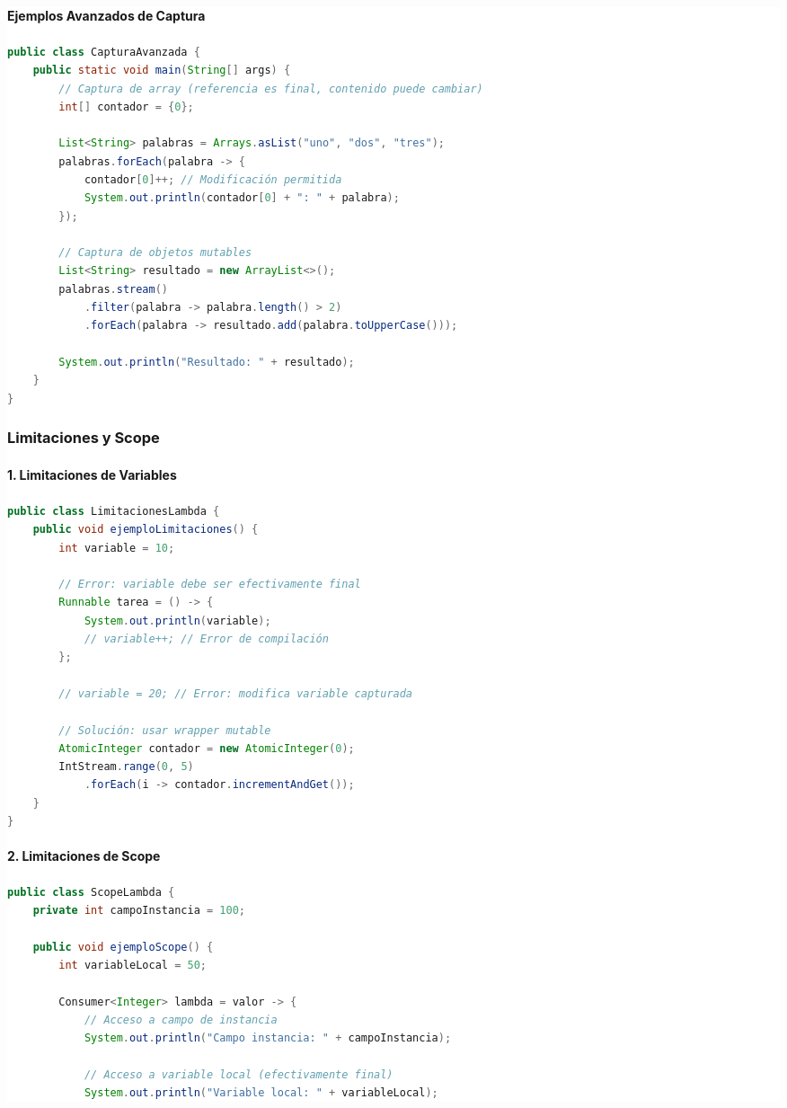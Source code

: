#### Ejemplos Avanzados de Captura

```java
public class CapturaAvanzada {
    public static void main(String[] args) {
        // Captura de array (referencia es final, contenido puede cambiar)
        int[] contador = {0};
        
        List<String> palabras = Arrays.asList("uno", "dos", "tres");
        palabras.forEach(palabra -> {
            contador[0]++; // Modificación permitida
            System.out.println(contador[0] + ": " + palabra);
        });
        
        // Captura de objetos mutables
        List<String> resultado = new ArrayList<>();
        palabras.stream()
            .filter(palabra -> palabra.length() > 2)
            .forEach(palabra -> resultado.add(palabra.toUpperCase()));
        
        System.out.println("Resultado: " + resultado);
    }
}
```

### Limitaciones y Scope

#### 1. Limitaciones de Variables

```java
public class LimitacionesLambda {
    public void ejemploLimitaciones() {
        int variable = 10;
        
        // Error: variable debe ser efectivamente final
        Runnable tarea = () -> {
            System.out.println(variable);
            // variable++; // Error de compilación
        };
        
        // variable = 20; // Error: modifica variable capturada
        
        // Solución: usar wrapper mutable
        AtomicInteger contador = new AtomicInteger(0);
        IntStream.range(0, 5)
            .forEach(i -> contador.incrementAndGet());
    }
}
```

#### 2. Limitaciones de Scope

```java
public class ScopeLambda {
    private int campoInstancia = 100;
    
    public void ejemploScope() {
        int variableLocal = 50;
        
        Consumer<Integer> lambda = valor -> {
            // Acceso a campo de instancia
            System.out.println("Campo instancia: " + campoInstancia);
            
            // Acceso a variable local (efectivamente final)
            System.out.println("Variable local: " + variableLocal);
```